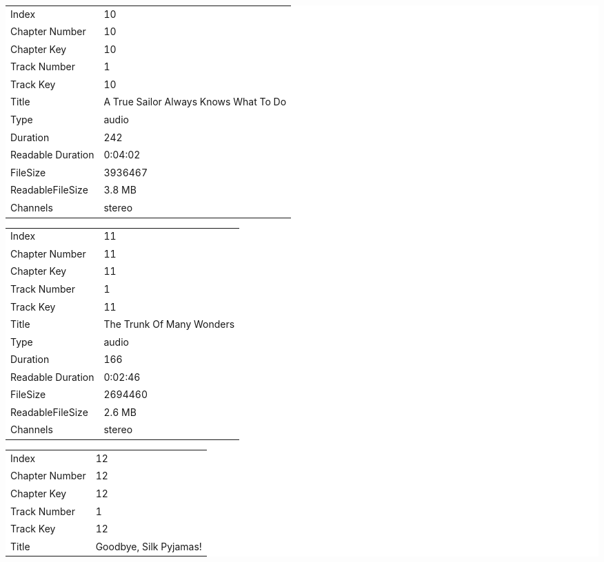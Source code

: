 |  |  |
| - | - |
| Index | 10 |
| Chapter Number | 10 |
| Chapter Key | 10 |
| Track Number | 1 |
| Track Key | 10 |
| Title | A True Sailor Always Knows What To Do |
| Type | audio |
| Duration | 242 |
| Readable Duration | 0:04:02 |
| FileSize | 3936467 |
| ReadableFileSize | 3.8 MB |
| Channels | stereo |

|  |  |
| - | - |
| Index | 11 |
| Chapter Number | 11 |
| Chapter Key | 11 |
| Track Number | 1 |
| Track Key | 11 |
| Title |  The Trunk Of Many Wonders |
| Type | audio |
| Duration | 166 |
| Readable Duration | 0:02:46 |
| FileSize | 2694460 |
| ReadableFileSize | 2.6 MB |
| Channels | stereo |

|  |  |
| - | - |
| Index | 12 |
| Chapter Number | 12 |
| Chapter Key | 12 |
| Track Number | 1 |
| Track Key | 12 |
| Title | Goodbye, Silk Pyjamas! |